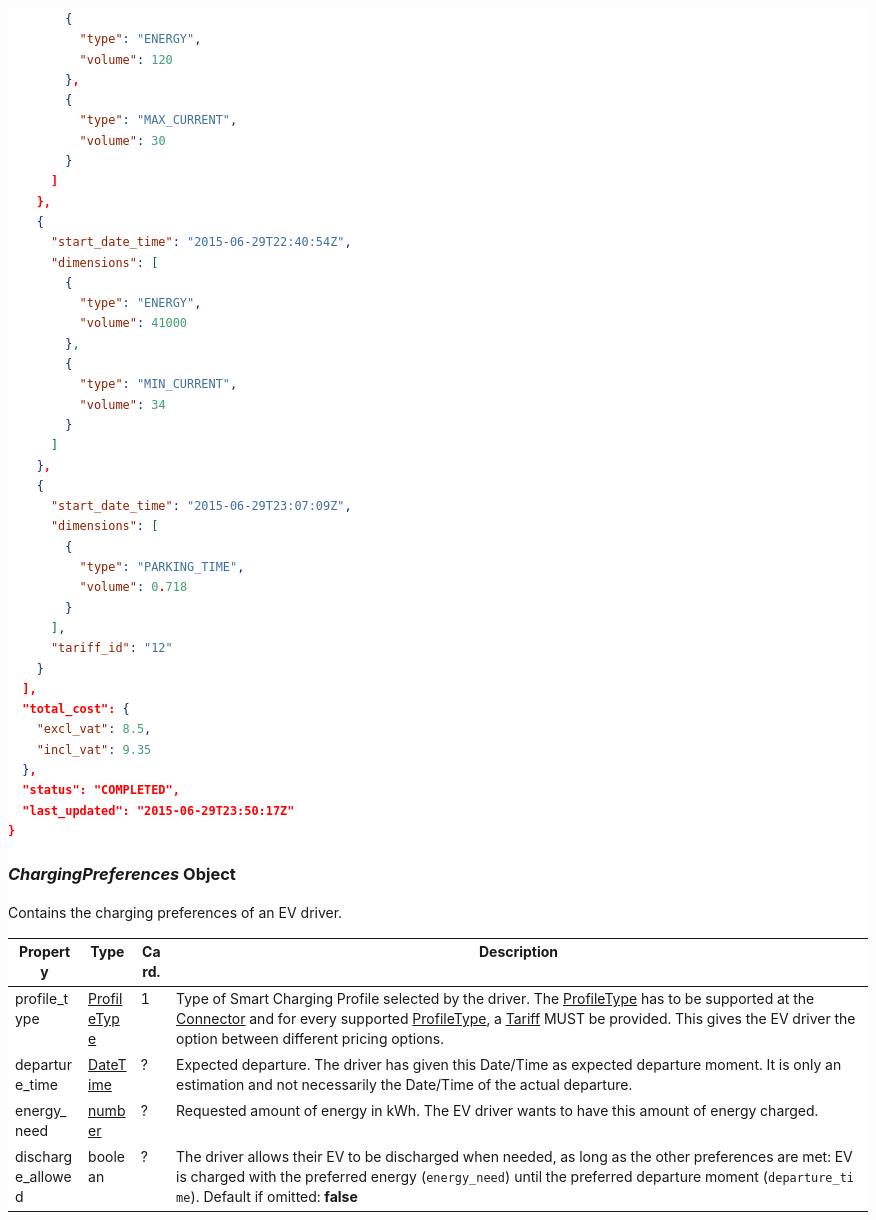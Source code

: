 ``` json
        {
          "type": "ENERGY",
          "volume": 120
        },
        {
          "type": "MAX_CURRENT",
          "volume": 30
        }
      ]
    },
    {
      "start_date_time": "2015-06-29T22:40:54Z",
      "dimensions": [
        {
          "type": "ENERGY",
          "volume": 41000
        },
        {
          "type": "MIN_CURRENT",
          "volume": 34
        }
      ]
    },
    {
      "start_date_time": "2015-06-29T23:07:09Z",
      "dimensions": [
        {
          "type": "PARKING_TIME",
          "volume": 0.718
        }
      ],
      "tariff_id": "12"
    }
  ],
  "total_cost": {
    "excl_vat": 8.5,
    "incl_vat": 9.35
  },
  "status": "COMPLETED",
  "last_updated": "2015-06-29T23:50:17Z"
}
```

### *ChargingPreferences* Object

Contains the charging preferences of an EV driver.

| Property          | Type                                            | Card. | Description                                                                                                                                                                                                                                                                                                                        |
|-------------------|-------------------------------------------------|-------|------------------------------------------------------------------------------------------------------------------------------------------------------------------------------------------------------------------------------------------------------------------------------------------------------------------------------------|
| profile_type      | [ProfileType](https://ocpi.dev)                 | 1     | Type of Smart Charging Profile selected by the driver. The [ProfileType](https://ocpi.dev) has to be supported at the [Connector](https://ocpi.dev) and for every supported [ProfileType](https://ocpi.dev), a [Tariff](https://ocpi.dev) MUST be provided. This gives the EV driver the option between different pricing options. |
| departure_time    | [DateTime](/16-types/16-types.md#datetime-type) | ?     | Expected departure. The driver has given this Date/Time as expected departure moment. It is only an estimation and not necessarily the Date/Time of the actual departure.                                                                                                                                                          |
| energy_need       | [number](/16-types/16-types.md#number-type)     | ?     | Requested amount of energy in kWh. The EV driver wants to have this amount of energy charged.                                                                                                                                                                                                                                      |
| discharge_allowed | boolean                                         | ?     | The driver allows their EV to be discharged when needed, as long as the other preferences are met: EV is charged with the preferred energy (`energy_need`) until the preferred departure moment (`departure_time`). Default if omitted: **false**                                                                                  |

